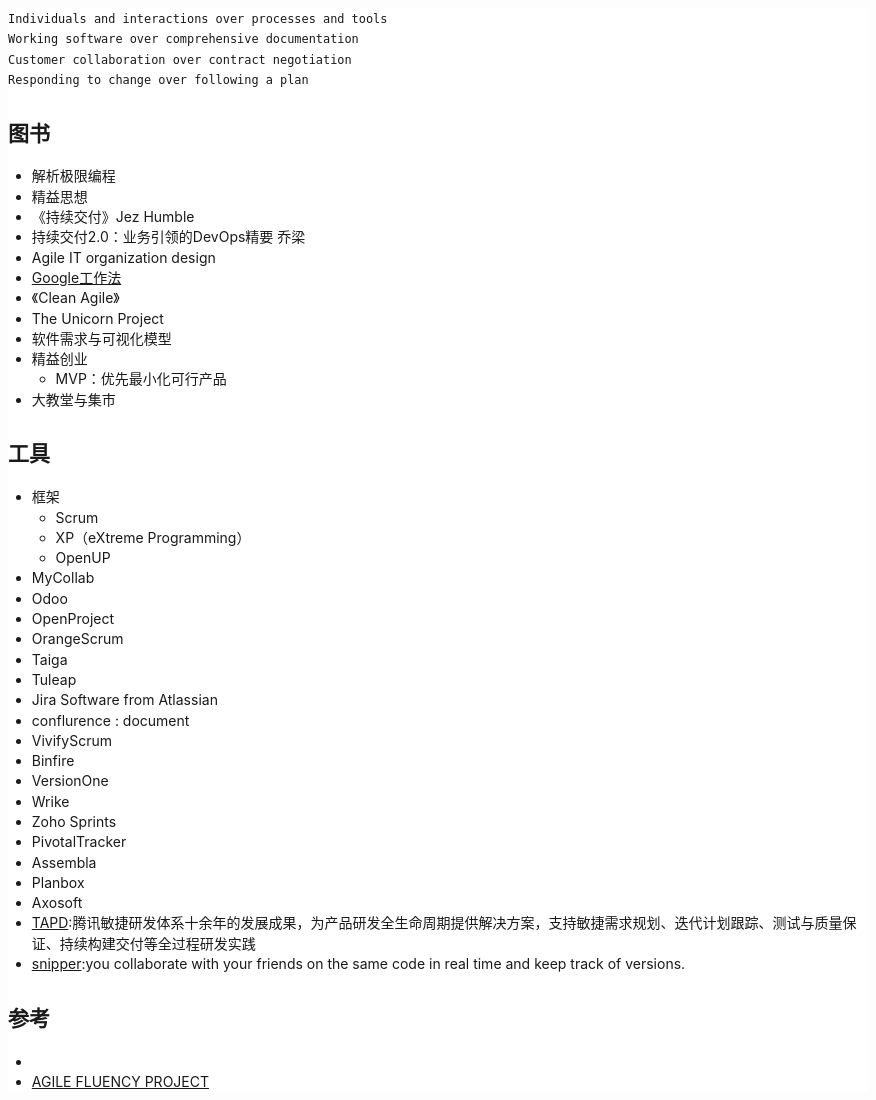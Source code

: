 ```
Individuals and interactions over processes and tools
Working software over comprehensive documentation
Customer collaboration over contract negotiation
Responding to change over following a plan
```

## 图书

* 解析极限编程
* 精益思想
* 《持续交付》Jez Humble
* 持续交付2.0：业务引领的DevOps精要 乔梁
* Agile IT organization design
* [Google工作法](https://www.yuque.com/heqingbao/msfy2c/zg56gm)
* 《Clean Agile》
* The Unicorn Project
* 软件需求与可视化模型
* 精益创业
    - MVP：优先最小化可行产品
* 大教堂与集市

## 工具

* 框架
    - Scrum
    - XP（eXtreme Programming）
    - OpenUP
* MyCollab
* Odoo
* OpenProject
* OrangeScrum
* Taiga
* Tuleap
* Jira Software from Atlassian
* conflurence : document
* VivifyScrum
* Binfire
* VersionOne
* Wrike
* Zoho Sprints
* PivotalTracker
* Assembla
* Planbox
* Axosoft
* [TAPD](https://www.tapd.cn/official/index):腾讯敏捷研发体系十余年的发展成果，为产品研发全生命周期提供解决方案，支持敏捷需求规划、迭代计划跟踪、测试与质量保证、持续构建交付等全过程研发实践
* [snipper](https://snipper.io):you collaborate with your friends on the same code in real time and keep track of versions.

## 参考

* [](https://www.atlassian.com/agile)
* [AGILE FLUENCY PROJECT](https://www.agilefluency.org/)
